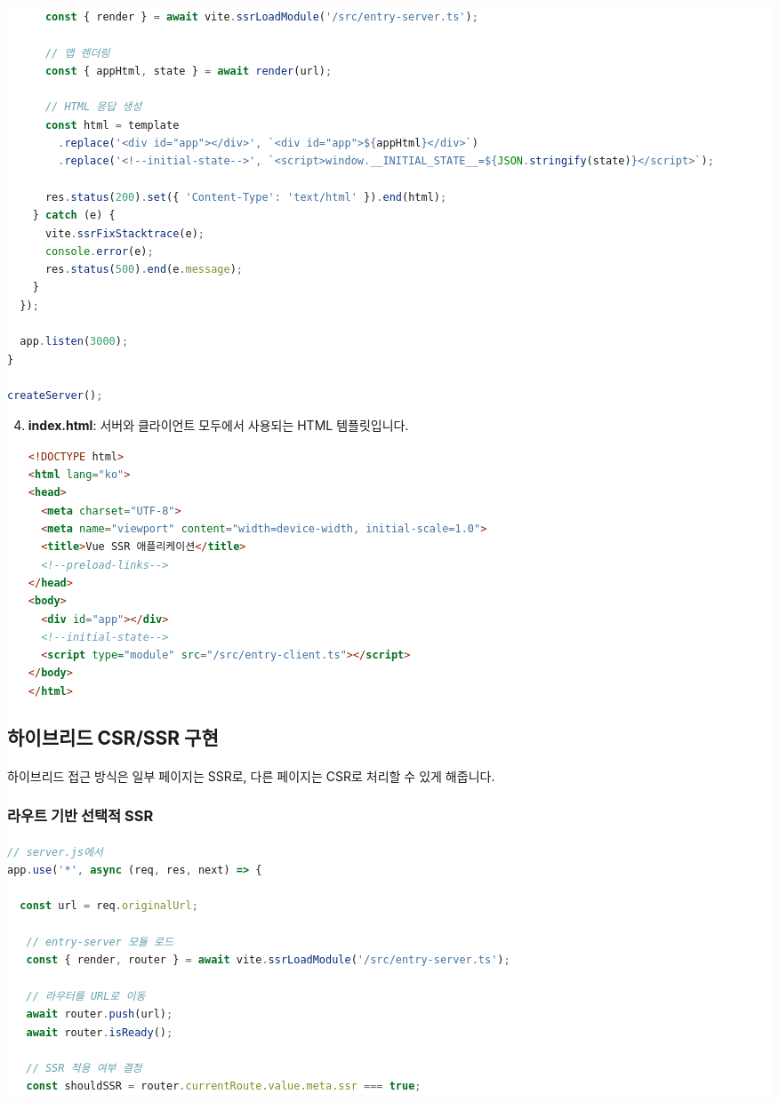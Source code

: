   ```javascript
         const { render } = await vite.ssrLoadModule('/src/entry-server.ts');
         
         // 앱 렌더링
         const { appHtml, state } = await render(url);
         
         // HTML 응답 생성
         const html = template
           .replace('<div id="app"></div>', `<div id="app">${appHtml}</div>`)
           .replace('<!--initial-state-->', `<script>window.__INITIAL_STATE__=${JSON.stringify(state)}</script>`);
         
         res.status(200).set({ 'Content-Type': 'text/html' }).end(html);
       } catch (e) {
         vite.ssrFixStacktrace(e);
         console.error(e);
         res.status(500).end(e.message);
       }
     });
     
     app.listen(3000);
   }
   
   createServer();
   ```

4. **index.html**: 서버와 클라이언트 모두에서 사용되는 HTML 템플릿입니다.
   ```html
   <!DOCTYPE html>
   <html lang="ko">
   <head>
     <meta charset="UTF-8">
     <meta name="viewport" content="width=device-width, initial-scale=1.0">
     <title>Vue SSR 애플리케이션</title>
     <!--preload-links-->
   </head>
   <body>
     <div id="app"></div>
     <!--initial-state-->
     <script type="module" src="/src/entry-client.ts"></script>
   </body>
   </html>
   ```

## 하이브리드 CSR/SSR 구현

하이브리드 접근 방식은 일부 페이지는 SSR로, 다른 페이지는 CSR로 처리할 수 있게 해줍니다.

### 라우트 기반 선택적 SSR

```javascript
// server.js에서
app.use('*', async (req, res, next) => {

  const url = req.originalUrl;

   // entry-server 모듈 로드
   const { render, router } = await vite.ssrLoadModule('/src/entry-server.ts');

   // 라우터를 URL로 이동
   await router.push(url);
   await router.isReady();

   // SSR 적용 여부 결정
   const shouldSSR = router.currentRoute.value.meta.ssr === true;
```